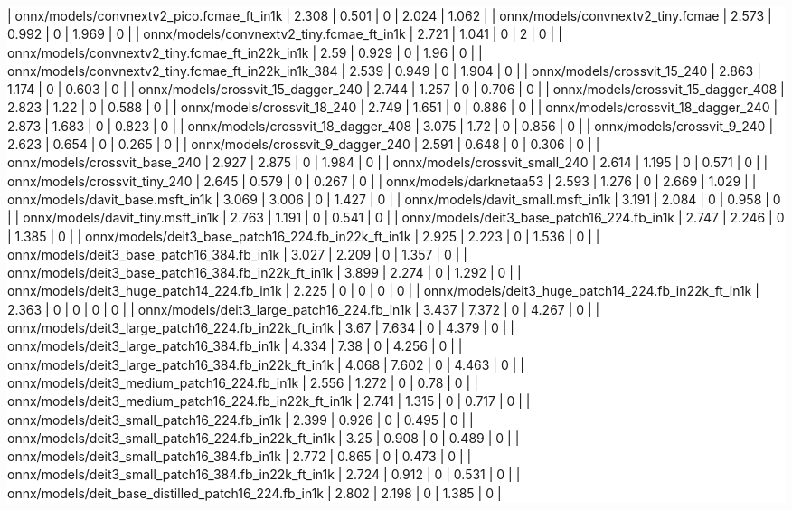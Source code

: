 | onnx/models/convnextv2_pico.fcmae_ft_in1k                       |       2.308 |         0.501 |            0 |          2.024 |       1.062 |
| onnx/models/convnextv2_tiny.fcmae                               |       2.573 |         0.992 |            0 |          1.969 |       0     |
| onnx/models/convnextv2_tiny.fcmae_ft_in1k                       |       2.721 |         1.041 |            0 |          2     |       0     |
| onnx/models/convnextv2_tiny.fcmae_ft_in22k_in1k                 |       2.59  |         0.929 |            0 |          1.96  |       0     |
| onnx/models/convnextv2_tiny.fcmae_ft_in22k_in1k_384             |       2.539 |         0.949 |            0 |          1.904 |       0     |
| onnx/models/crossvit_15_240                                     |       2.863 |         1.174 |            0 |          0.603 |       0     |
| onnx/models/crossvit_15_dagger_240                              |       2.744 |         1.257 |            0 |          0.706 |       0     |
| onnx/models/crossvit_15_dagger_408                              |       2.823 |         1.22  |            0 |          0.588 |       0     |
| onnx/models/crossvit_18_240                                     |       2.749 |         1.651 |            0 |          0.886 |       0     |
| onnx/models/crossvit_18_dagger_240                              |       2.873 |         1.683 |            0 |          0.823 |       0     |
| onnx/models/crossvit_18_dagger_408                              |       3.075 |         1.72  |            0 |          0.856 |       0     |
| onnx/models/crossvit_9_240                                      |       2.623 |         0.654 |            0 |          0.265 |       0     |
| onnx/models/crossvit_9_dagger_240                               |       2.591 |         0.648 |            0 |          0.306 |       0     |
| onnx/models/crossvit_base_240                                   |       2.927 |         2.875 |            0 |          1.984 |       0     |
| onnx/models/crossvit_small_240                                  |       2.614 |         1.195 |            0 |          0.571 |       0     |
| onnx/models/crossvit_tiny_240                                   |       2.645 |         0.579 |            0 |          0.267 |       0     |
| onnx/models/darknetaa53                                         |       2.593 |         1.276 |            0 |          2.669 |       1.029 |
| onnx/models/davit_base.msft_in1k                                |       3.069 |         3.006 |            0 |          1.427 |       0     |
| onnx/models/davit_small.msft_in1k                               |       3.191 |         2.084 |            0 |          0.958 |       0     |
| onnx/models/davit_tiny.msft_in1k                                |       2.763 |         1.191 |            0 |          0.541 |       0     |
| onnx/models/deit3_base_patch16_224.fb_in1k                      |       2.747 |         2.246 |            0 |          1.385 |       0     |
| onnx/models/deit3_base_patch16_224.fb_in22k_ft_in1k             |       2.925 |         2.223 |            0 |          1.536 |       0     |
| onnx/models/deit3_base_patch16_384.fb_in1k                      |       3.027 |         2.209 |            0 |          1.357 |       0     |
| onnx/models/deit3_base_patch16_384.fb_in22k_ft_in1k             |       3.899 |         2.274 |            0 |          1.292 |       0     |
| onnx/models/deit3_huge_patch14_224.fb_in1k                      |       2.225 |         0     |            0 |          0     |       0     |
| onnx/models/deit3_huge_patch14_224.fb_in22k_ft_in1k             |       2.363 |         0     |            0 |          0     |       0     |
| onnx/models/deit3_large_patch16_224.fb_in1k                     |       3.437 |         7.372 |            0 |          4.267 |       0     |
| onnx/models/deit3_large_patch16_224.fb_in22k_ft_in1k            |       3.67  |         7.634 |            0 |          4.379 |       0     |
| onnx/models/deit3_large_patch16_384.fb_in1k                     |       4.334 |         7.38  |            0 |          4.256 |       0     |
| onnx/models/deit3_large_patch16_384.fb_in22k_ft_in1k            |       4.068 |         7.602 |            0 |          4.463 |       0     |
| onnx/models/deit3_medium_patch16_224.fb_in1k                    |       2.556 |         1.272 |            0 |          0.78  |       0     |
| onnx/models/deit3_medium_patch16_224.fb_in22k_ft_in1k           |       2.741 |         1.315 |            0 |          0.717 |       0     |
| onnx/models/deit3_small_patch16_224.fb_in1k                     |       2.399 |         0.926 |            0 |          0.495 |       0     |
| onnx/models/deit3_small_patch16_224.fb_in22k_ft_in1k            |       3.25  |         0.908 |            0 |          0.489 |       0     |
| onnx/models/deit3_small_patch16_384.fb_in1k                     |       2.772 |         0.865 |            0 |          0.473 |       0     |
| onnx/models/deit3_small_patch16_384.fb_in22k_ft_in1k            |       2.724 |         0.912 |            0 |          0.531 |       0     |
| onnx/models/deit_base_distilled_patch16_224.fb_in1k             |       2.802 |         2.198 |            0 |          1.385 |       0     |